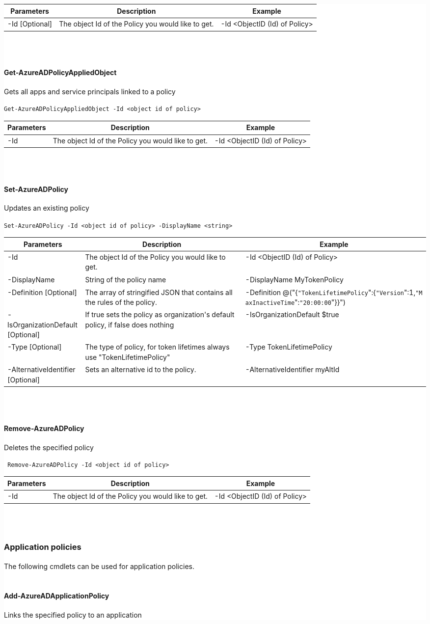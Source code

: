 | Parameters | Description | Example |
| --- | --- | --- |
| -Id [Optional] |The object Id of the Policy you would like to get. |-Id &lt;ObjectID (Id) of Policy&gt; |

</br></br>

#### Get-AzureADPolicyAppliedObject
Gets all apps and service principals linked to a policy

    Get-AzureADPolicyAppliedObject -Id <object id of policy> 

| Parameters | Description | Example |
| --- | --- | --- |
| -Id |The object Id of the Policy you would like to get. |-Id &lt;ObjectID (Id) of Policy&gt; |

</br></br>

#### Set-AzureADPolicy
Updates an existing policy

    Set-AzureADPolicy -Id <object id of policy> -DisplayName <string> 

| Parameters | Description | Example |
| --- | --- | --- |
| -Id |The object Id of the Policy you would like to get. |-Id &lt;ObjectID (Id) of Policy&gt; |
| -DisplayName |String of the policy name |-DisplayName MyTokenPolicy |
| -Definition [Optional] |The array of stringified JSON that contains all the rules of the policy. |-Definition @("{`"TokenLifetimePolicy`":{`"Version`":1,`"MaxInactiveTime`":`"20:00:00`"}}") |
| -IsOrganizationDefault [Optional] |If true sets the policy as organization's default policy, if false does nothing |-IsOrganizationDefault $true |
| -Type [Optional] |The type of policy, for token lifetimes always use "TokenLifetimePolicy" |-Type TokenLifetimePolicy |
| -AlternativeIdentifier [Optional] |Sets an alternative id to the policy. |-AlternativeIdentifier myAltId |

</br></br>

#### Remove-AzureADPolicy
Deletes the specified policy

     Remove-AzureADPolicy -Id <object id of policy>

| Parameters | Description | Example |
| --- | --- | --- |
| -Id |The object Id of the Policy you would like to get. |-Id &lt;ObjectID (Id) of Policy&gt; |

</br></br>

### Application policies
The following cmdlets can be used for application policies.</br></br>

#### Add-AzureADApplicationPolicy
Links the specified policy to an application
